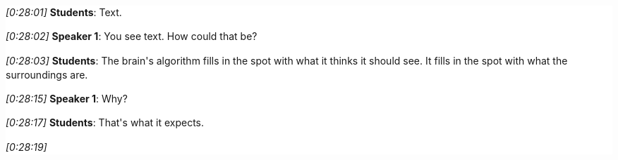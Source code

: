 *[0:28:01]*
**Students**: Text.

*[0:28:02]*
**Speaker 1**: You see text. How could that be?

*[0:28:03]*
**Students**: The brain's algorithm fills in the spot with what it thinks it should see. It fills in the spot with what the surroundings are.

*[0:28:15]*
**Speaker 1**: Why?

*[0:28:17]*
**Students**: That's what it expects.

*[0:28:19]*